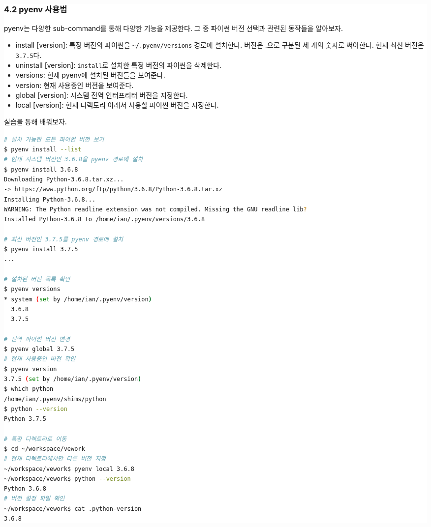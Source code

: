 

### 4.2 pyenv 사용법

pyenv는 다양한 sub-command를 통해 다양한 기능을 제공한다. 그 중 파이썬 버전 선택과 관련된 동작들을 알아보자.

- install [version]: 특정 버전의 파이썬을 `~/.pyenv/versions` 경로에 설치한다. 버전은 .으로 구분된 세 개의 숫자로 써야한다. 현재 최신 버전은 `3.7.5`다.
- uninstall [version]: `install`로 설치한 특정 버전의 파이썬을 삭제한다.
- versions: 현재 pyenv에 설치된 버전들을 보여준다.
- version: 현재 사용중인 버전을 보여준다.
- global [version]: 시스템 전역 인터프리터 버전을 지정한다.
- local [version]: 현재 디렉토리 아래서 사용할 파이썬 버전을 지정한다.

실습을 통해 배워보자.

```bash
# 설치 가능한 모든 파이썬 버전 보기
$ pyenv install --list
# 현재 시스템 버전인 3.6.8을 pyenv 경로에 설치
$ pyenv install 3.6.8
Downloading Python-3.6.8.tar.xz...
-> https://www.python.org/ftp/python/3.6.8/Python-3.6.8.tar.xz
Installing Python-3.6.8...
WARNING: The Python readline extension was not compiled. Missing the GNU readline lib?
Installed Python-3.6.8 to /home/ian/.pyenv/versions/3.6.8

# 최신 버전인 3.7.5를 pyenv 경로에 설치
$ pyenv install 3.7.5
...

# 설치된 버전 목록 확인
$ pyenv versions
* system (set by /home/ian/.pyenv/version)
  3.6.8
  3.7.5

# 전역 파이썬 버전 변경
$ pyenv global 3.7.5
# 현재 사용중인 버전 확인
$ pyenv version
3.7.5 (set by /home/ian/.pyenv/version)
$ which python
/home/ian/.pyenv/shims/python
$ python --version
Python 3.7.5

# 특정 디렉토리로 이동
$ cd ~/workspace/vework
# 현재 디렉토리에서만 다른 버전 지정
~/workspace/vework$ pyenv local 3.6.8
~/workspace/vework$ python --version
Python 3.6.8
# 버전 설정 파일 확인
~/workspace/vework$ cat .python-version 
3.6.8
```
